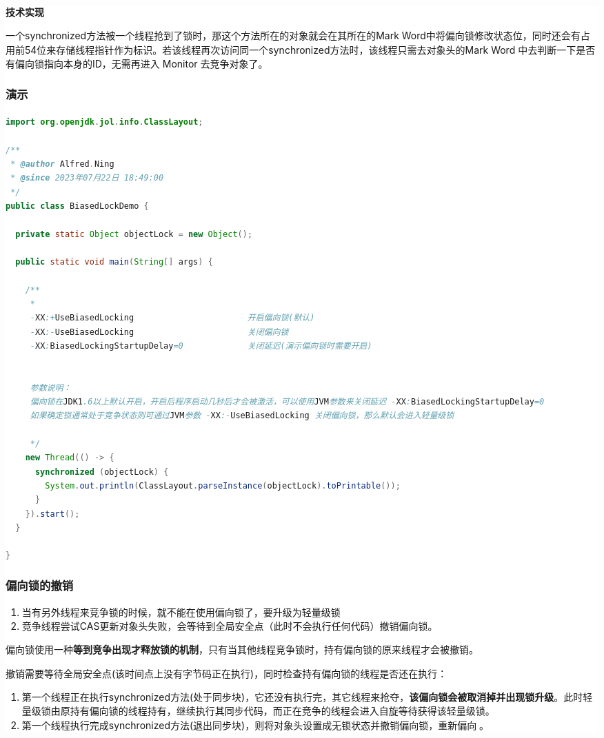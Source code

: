 **技术实现**

一个synchronized方法被一个线程抢到了锁时，那这个方法所在的对象就会在其所在的Mark Word中将偏向锁修改状态位，同时还会有占用前54位来存储线程指针作为标识。若该线程再次访问同一个synchronized方法时，该线程只需去对象头的Mark Word 中去判断一下是否有偏向锁指向本身的ID，无需再进入 Monitor 去竞争对象了。

### 演示

```java
import org.openjdk.jol.info.ClassLayout;

/**
 * @author Alfred.Ning
 * @since 2023年07月22日 18:49:00
 */
public class BiasedLockDemo {

  private static Object objectLock = new Object();

  public static void main(String[] args) {

    /**
     *
     -XX:+UseBiasedLocking                       开启偏向锁(默认)
     -XX:-UseBiasedLocking                       关闭偏向锁
     -XX:BiasedLockingStartupDelay=0             关闭延迟(演示偏向锁时需要开启)


     参数说明：
     偏向锁在JDK1.6以上默认开启，开启后程序启动几秒后才会被激活，可以使用JVM参数来关闭延迟 -XX:BiasedLockingStartupDelay=0
     如果确定锁通常处于竞争状态则可通过JVM参数 -XX:-UseBiasedLocking 关闭偏向锁，那么默认会进入轻量级锁

     */
    new Thread(() -> {
      synchronized (objectLock) {
        System.out.println(ClassLayout.parseInstance(objectLock).toPrintable());
      }
    }).start();
  }

}

```

### 偏向锁的撤销

1. 当有另外线程来竞争锁的时候，就不能在使用偏向锁了，要升级为轻量级锁
2. 竞争线程尝试CAS更新对象头失败，会等待到全局安全点（此时不会执行任何代码）撤销偏向锁。

偏向锁使用一种**等到竞争出现才释放锁的机制**，只有当其他线程竞争锁时，持有偏向锁的原来线程才会被撤销。

撤销需要等待全局安全点(该时间点上没有字节码正在执行)，同时检查持有偏向锁的线程是否还在执行：

1. 第一个线程正在执行synchronized方法(处于同步块)，它还没有执行完，其它线程来抢夺，**该偏向锁会被取消掉并出现锁升级**。此时轻量级锁由原持有偏向锁的线程持有，继续执行其同步代码，而正在竞争的线程会进入自旋等待获得该轻量级锁。
2.  第一个线程执行完成synchronized方法(退出同步块)，则将对象头设置成无锁状态并撤销偏向锁，重新偏向 。
